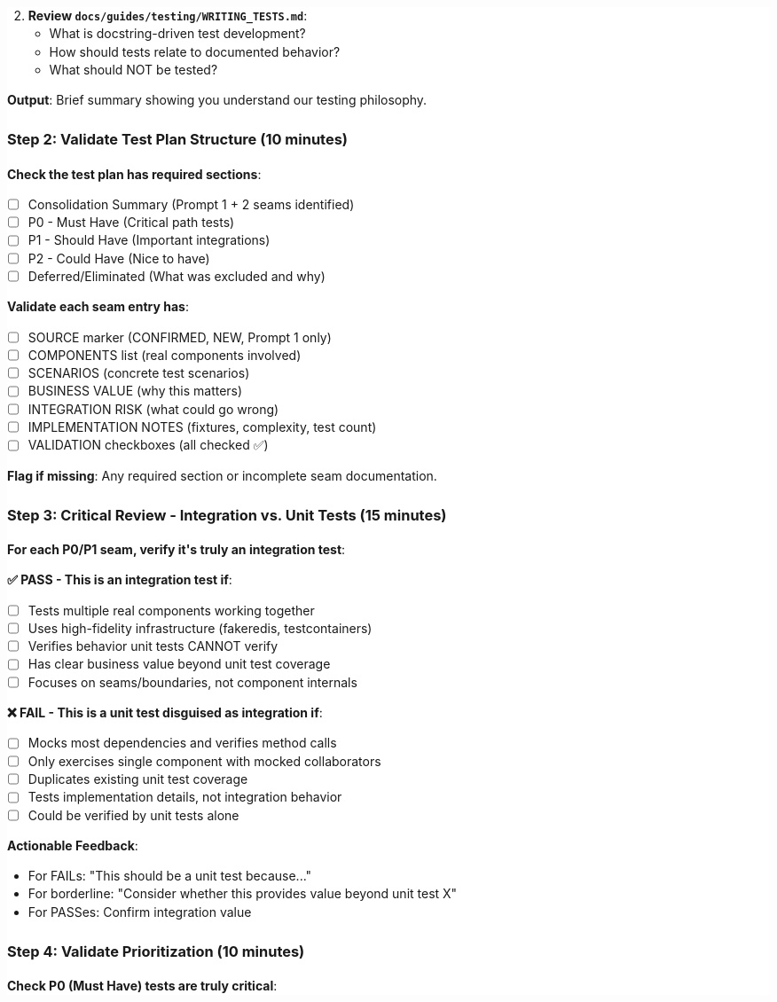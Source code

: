 2. **Review `docs/guides/testing/WRITING_TESTS.md`**:
    - What is docstring-driven test development?
    - How should tests relate to documented behavior?
    - What should NOT be tested?

**Output**: Brief summary showing you understand our testing philosophy.

### Step 2: Validate Test Plan Structure (10 minutes)

**Check the test plan has required sections**:

- [ ] Consolidation Summary (Prompt 1 + 2 seams identified)
- [ ] P0 - Must Have (Critical path tests)
- [ ] P1 - Should Have (Important integrations)
- [ ] P2 - Could Have (Nice to have)
- [ ] Deferred/Eliminated (What was excluded and why)

**Validate each seam entry has**:
- [ ] SOURCE marker (CONFIRMED, NEW, Prompt 1 only)
- [ ] COMPONENTS list (real components involved)
- [ ] SCENARIOS (concrete test scenarios)
- [ ] BUSINESS VALUE (why this matters)
- [ ] INTEGRATION RISK (what could go wrong)
- [ ] IMPLEMENTATION NOTES (fixtures, complexity, test count)
- [ ] VALIDATION checkboxes (all checked ✅)

**Flag if missing**: Any required section or incomplete seam documentation.

### Step 3: Critical Review - Integration vs. Unit Tests (15 minutes)

**For each P0/P1 seam, verify it's truly an integration test**:

**✅ PASS - This is an integration test if**:
- [ ] Tests multiple real components working together
- [ ] Uses high-fidelity infrastructure (fakeredis, testcontainers)
- [ ] Verifies behavior unit tests CANNOT verify
- [ ] Has clear business value beyond unit test coverage
- [ ] Focuses on seams/boundaries, not component internals

**❌ FAIL - This is a unit test disguised as integration if**:
- [ ] Mocks most dependencies and verifies method calls
- [ ] Only exercises single component with mocked collaborators
- [ ] Duplicates existing unit test coverage
- [ ] Tests implementation details, not integration behavior
- [ ] Could be verified by unit tests alone

**Actionable Feedback**:
- For FAILs: "This should be a unit test because..."
- For borderline: "Consider whether this provides value beyond unit test X"
- For PASSes: Confirm integration value

### Step 4: Validate Prioritization (10 minutes)

**Check P0 (Must Have) tests are truly critical**:
